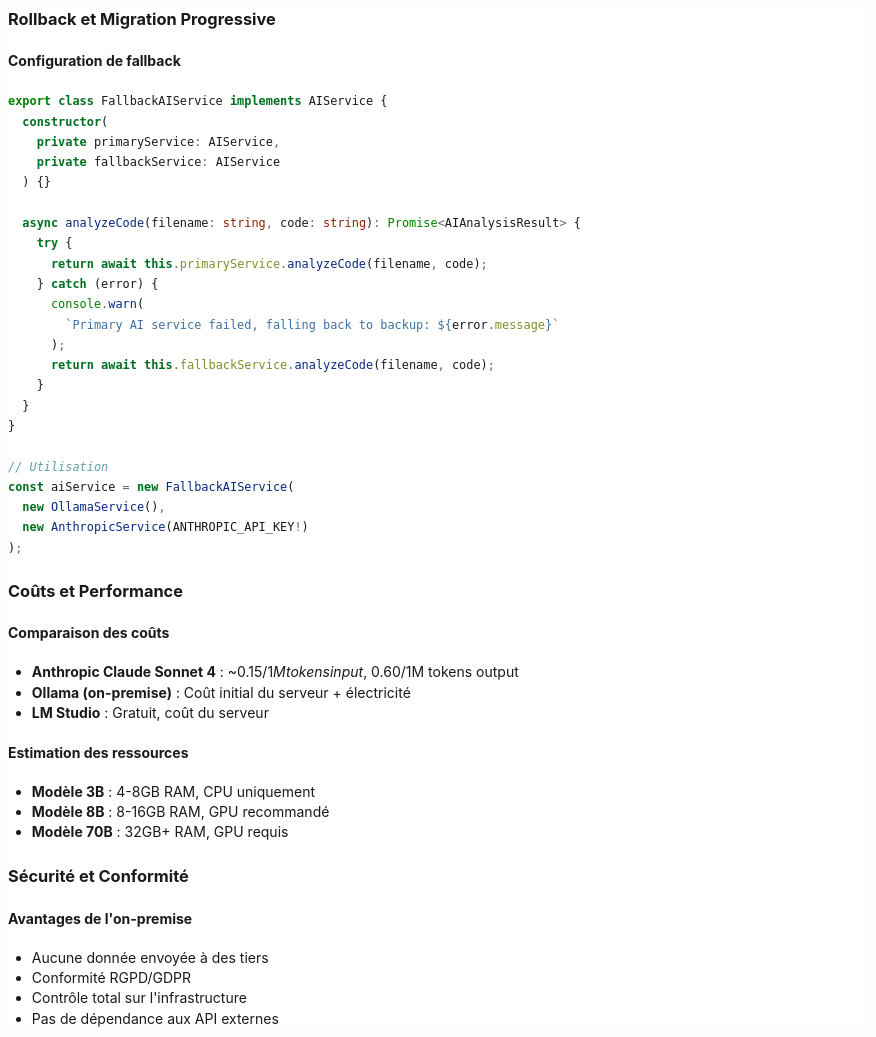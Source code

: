 ### Rollback et Migration Progressive

#### Configuration de fallback

```typescript
export class FallbackAIService implements AIService {
  constructor(
    private primaryService: AIService,
    private fallbackService: AIService
  ) {}

  async analyzeCode(filename: string, code: string): Promise<AIAnalysisResult> {
    try {
      return await this.primaryService.analyzeCode(filename, code);
    } catch (error) {
      console.warn(
        `Primary AI service failed, falling back to backup: ${error.message}`
      );
      return await this.fallbackService.analyzeCode(filename, code);
    }
  }
}

// Utilisation
const aiService = new FallbackAIService(
  new OllamaService(),
  new AnthropicService(ANTHROPIC_API_KEY!)
);
```

### Coûts et Performance

#### Comparaison des coûts

- **Anthropic Claude Sonnet 4** : ~$0.15/1M tokens input, ~$0.60/1M tokens output
- **Ollama (on-premise)** : Coût initial du serveur + électricité
- **LM Studio** : Gratuit, coût du serveur

#### Estimation des ressources

- **Modèle 3B** : 4-8GB RAM, CPU uniquement
- **Modèle 8B** : 8-16GB RAM, GPU recommandé
- **Modèle 70B** : 32GB+ RAM, GPU requis

### Sécurité et Conformité

#### Avantages de l'on-premise

- Aucune donnée envoyée à des tiers
- Conformité RGPD/GDPR
- Contrôle total sur l'infrastructure
- Pas de dépendance aux API externes
